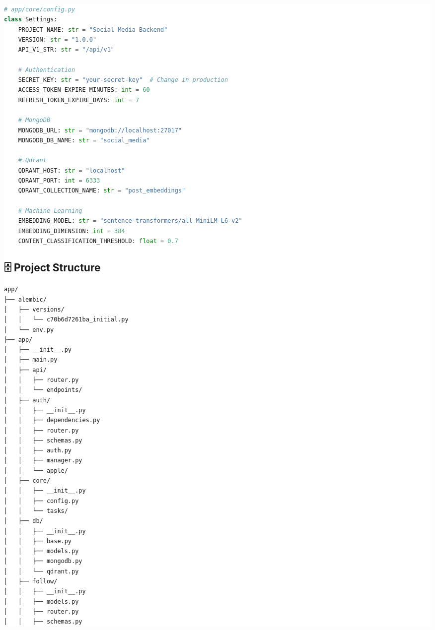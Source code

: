 ```python
# app/core/config.py
class Settings:
    PROJECT_NAME: str = "Social Media Backend"
    VERSION: str = "1.0.0"
    API_V1_STR: str = "/api/v1"
    
    # Authentication
    SECRET_KEY: str = "your-secret-key"  # Change in production
    ACCESS_TOKEN_EXPIRE_MINUTES: int = 60
    REFRESH_TOKEN_EXPIRE_DAYS: int = 7
    
    # MongoDB
    MONGODB_URL: str = "mongodb://localhost:27017"
    MONGODB_DB_NAME: str = "social_media"
    
    # Qdrant
    QDRANT_HOST: str = "localhost"
    QDRANT_PORT: int = 6333
    QDRANT_COLLECTION_NAME: str = "post_embeddings"
    
    # Machine Learning
    EMBEDDING_MODEL: str = "sentence-transformers/all-MiniLM-L6-v2"
    EMBEDDING_DIMENSION: int = 384
    CONTENT_CLASSIFICATION_THRESHOLD: float = 0.7
```

## 🗄️ Project Structure

```
app/
├── alembic/
│   ├── versions/
│   │   └── c70b6d7261ba_initial.py
│   └── env.py
├── app/
│   ├── __init__.py
│   ├── main.py
│   ├── api/
│   │   ├── router.py
│   │   └── endpoints/
│   ├── auth/
│   │   ├── __init__.py
│   │   ├── dependencies.py
│   │   ├── router.py
│   │   ├── schemas.py
│   │   ├── auth.py
│   │   ├── manager.py
│   │   └── apple/
│   ├── core/
│   │   ├── __init__.py
│   │   ├── config.py
│   │   └── tasks/
│   ├── db/
│   │   ├── __init__.py
│   │   ├── base.py
│   │   ├── models.py
│   │   ├── mongodb.py
│   │   └── qdrant.py
│   ├── follow/
│   │   ├── __init__.py
│   │   ├── models.py
│   │   ├── router.py
│   │   ├── schemas.py
```
